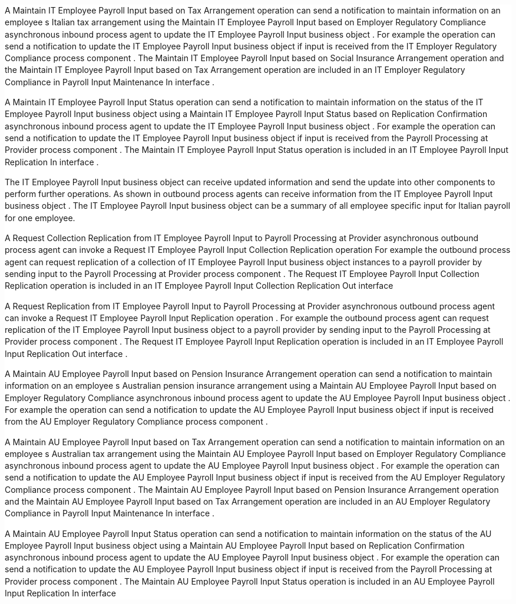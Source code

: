 A Maintain IT Employee Payroll Input based on Tax Arrangement operation can send a notification to maintain information on an employee s Italian tax arrangement using the Maintain IT Employee Payroll Input based on Employer Regulatory Compliance asynchronous inbound process agent to update the IT Employee Payroll Input business object . For example the operation can send a notification to update the IT Employee Payroll Input business object if input is received from the IT Employer Regulatory Compliance process component . The Maintain IT Employee Payroll Input based on Social Insurance Arrangement operation and the Maintain IT Employee Payroll Input based on Tax Arrangement operation are included in an IT Employer Regulatory Compliance in Payroll Input Maintenance In interface .

A Maintain IT Employee Payroll Input Status operation can send a notification to maintain information on the status of the IT Employee Payroll Input business object using a Maintain IT Employee Payroll Input Status based on Replication Confirmation asynchronous inbound process agent to update the IT Employee Payroll Input business object . For example the operation can send a notification to update the IT Employee Payroll Input business object if input is received from the Payroll Processing at Provider process component . The Maintain IT Employee Payroll Input Status operation is included in an IT Employee Payroll Input Replication In interface .

The IT Employee Payroll Input business object can receive updated information and send the update into other components to perform further operations. As shown in outbound process agents can receive information from the IT Employee Payroll Input business object . The IT Employee Payroll Input business object can be a summary of all employee specific input for Italian payroll for one employee.

A Request Collection Replication from IT Employee Payroll Input to Payroll Processing at Provider asynchronous outbound process agent can invoke a Request IT Employee Payroll Input Collection Replication operation For example the outbound process agent can request replication of a collection of IT Employee Payroll Input business object instances to a payroll provider by sending input to the Payroll Processing at Provider process component . The Request IT Employee Payroll Input Collection Replication operation is included in an IT Employee Payroll Input Collection Replication Out interface

A Request Replication from IT Employee Payroll Input to Payroll Processing at Provider asynchronous outbound process agent can invoke a Request IT Employee Payroll Input Replication operation . For example the outbound process agent can request replication of the IT Employee Payroll Input business object to a payroll provider by sending input to the Payroll Processing at Provider process component . The Request IT Employee Payroll Input Replication operation is included in an IT Employee Payroll Input Replication Out interface .

A Maintain AU Employee Payroll Input based on Pension Insurance Arrangement operation can send a notification to maintain information on an employee s Australian pension insurance arrangement using a Maintain AU Employee Payroll Input based on Employer Regulatory Compliance asynchronous inbound process agent to update the AU Employee Payroll Input business object . For example the operation can send a notification to update the AU Employee Payroll Input business object if input is received from the AU Employer Regulatory Compliance process component .

A Maintain AU Employee Payroll Input based on Tax Arrangement operation can send a notification to maintain information on an employee s Australian tax arrangement using the Maintain AU Employee Payroll Input based on Employer Regulatory Compliance asynchronous inbound process agent to update the AU Employee Payroll Input business object . For example the operation can send a notification to update the AU Employee Payroll Input business object if input is received from the AU Employer Regulatory Compliance process component . The Maintain AU Employee Payroll Input based on Pension Insurance Arrangement operation and the Maintain AU Employee Payroll Input based on Tax Arrangement operation are included in an AU Employer Regulatory Compliance in Payroll Input Maintenance In interface .

A Maintain AU Employee Payroll Input Status operation can send a notification to maintain information on the status of the AU Employee Payroll Input business object using a Maintain AU Employee Payroll Input based on Replication Confirmation asynchronous inbound process agent to update the AU Employee Payroll Input business object . For example the operation can send a notification to update the AU Employee Payroll Input business object if input is received from the Payroll Processing at Provider process component . The Maintain AU Employee Payroll Input Status operation is included in an AU Employee Payroll Input Replication In interface
